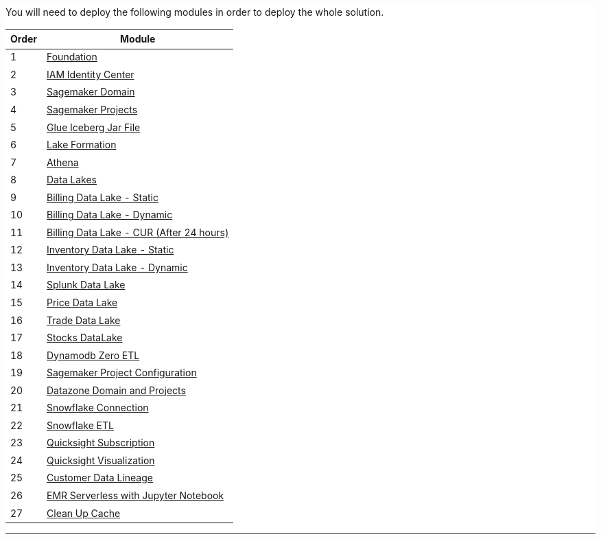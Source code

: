 You will need to deploy the following modules in order to deploy the whole solution.

| Order | Module                                                                           |
| ----- | -------------------------------------------------------------------------------- |
| 1     | [Foundation](#1-foundation)                                                      |
| 2     | [IAM Identity Center](#2-iam-identity-center)                                    |
| 3     | [Sagemaker Domain](#3-sagemaker-domain)                                          |
| 4     | [Sagemaker Projects](#4-sagemaker-projects)                                      |
| 5     | [Glue Iceberg Jar File](#5-glue-iceberg-jar-file)                                |
| 6     | [Lake Formation](#6-lake-formation)                                              |
| 7     | [Athena](#7-athena)                                                              |
| 8     | [Data Lakes](#8-data-lakes)                                                      |
| 9     | [Billing Data Lake - Static](#9-billing-data-lake---static)                      |
| 10    | [Billing Data Lake - Dynamic](#10-billing-data-lake---dynamic)                   |
| 11    | [Billing Data Lake - CUR (After 24 hours)](#11-billing-data-lake---cur)          |
| 12    | [Inventory Data Lake - Static](#12-inventory-data-lake---static)                 |
| 13    | [Inventory Data Lake - Dynamic](#13-inventory-data-lake---dynamic)               |
| 14    | [Splunk Data Lake](#14-splunk-datalake)                                          |
| 15    | [Price Data Lake](#15-price-datalake)                                            |
| 16    | [Trade Data Lake](#16-trade-datalake)                                            |
| 17    | [Stocks DataLake](#17-stocks-datalake)                                           |
| 18    | [Dynamodb Zero ETL](#18-DynamoDB-Zero-ETL)                                       |
| 19    | [Sagemaker Project Configuration](#19-sagemaker-project-configuration)           |
| 20    | [Datazone Domain and Projects](#20-datazone-domain-and-projects)                 |
| 21    | [Snowflake Connection](#21-snowflake-connection)                                 |
| 22    | [Snowflake ETL](#22-snowflake-etl)                                               |
| 23    | [Quicksight Subscription](#23-quicksight-subscription)                           |
| 24    | [Quicksight Visualization](#24-quicksight-visualization)                         |
| 25    | [Customer Data Lineage](#25-customer-data-lineage)                               |
| 26    | [EMR Serverless with Jupyter Notebook](#26-emr-serverless-with-jupyter-notebook) |
| 27    | [Clean Up Cache](#27-clean-up-cache)                                             |

---
